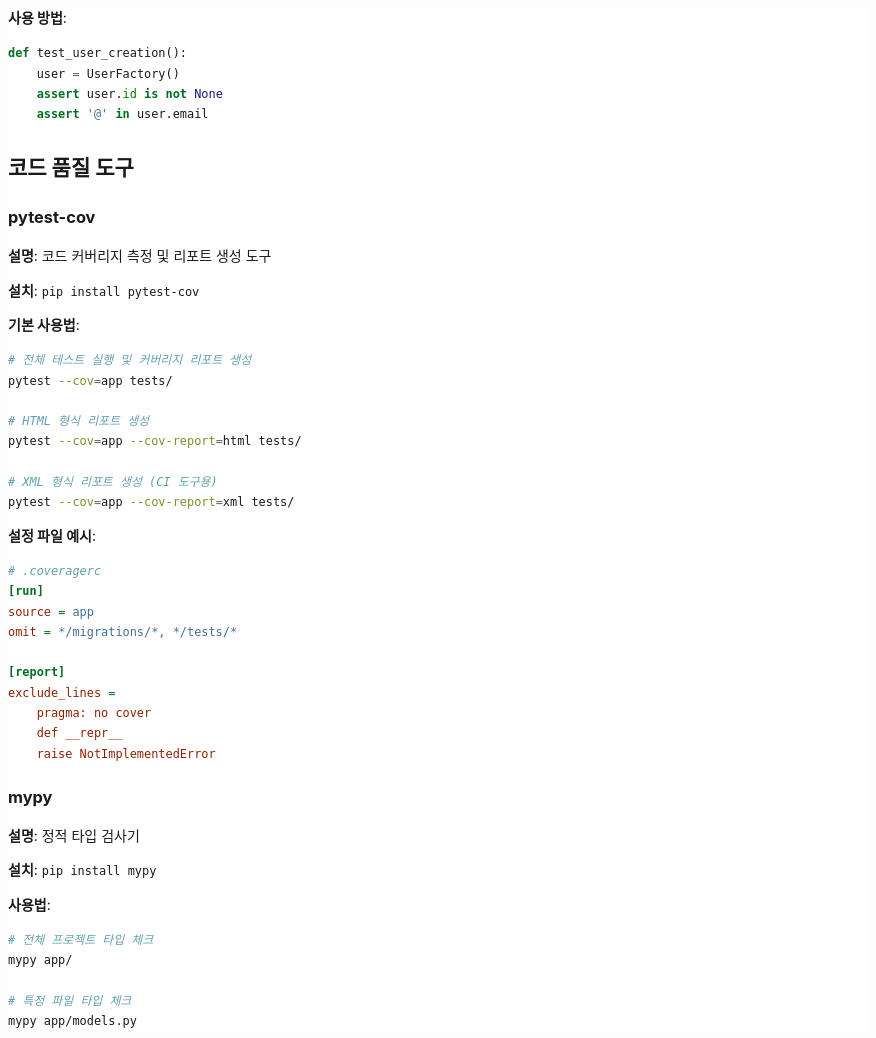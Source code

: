 **사용 방법**:

```python
def test_user_creation():
    user = UserFactory()
    assert user.id is not None
    assert '@' in user.email
```

## 코드 품질 도구

### pytest-cov

**설명**: 코드 커버리지 측정 및 리포트 생성 도구

**설치**: `pip install pytest-cov`

**기본 사용법**:
```bash
# 전체 테스트 실행 및 커버리지 리포트 생성
pytest --cov=app tests/

# HTML 형식 리포트 생성
pytest --cov=app --cov-report=html tests/

# XML 형식 리포트 생성 (CI 도구용)
pytest --cov=app --cov-report=xml tests/
```

**설정 파일 예시**:
```ini
# .coveragerc
[run]
source = app
omit = */migrations/*, */tests/*

[report]
exclude_lines =
    pragma: no cover
    def __repr__
    raise NotImplementedError
```

### mypy

**설명**: 정적 타입 검사기

**설치**: `pip install mypy`

**사용법**:
```bash
# 전체 프로젝트 타입 체크
mypy app/

# 특정 파일 타입 체크
mypy app/models.py
```
